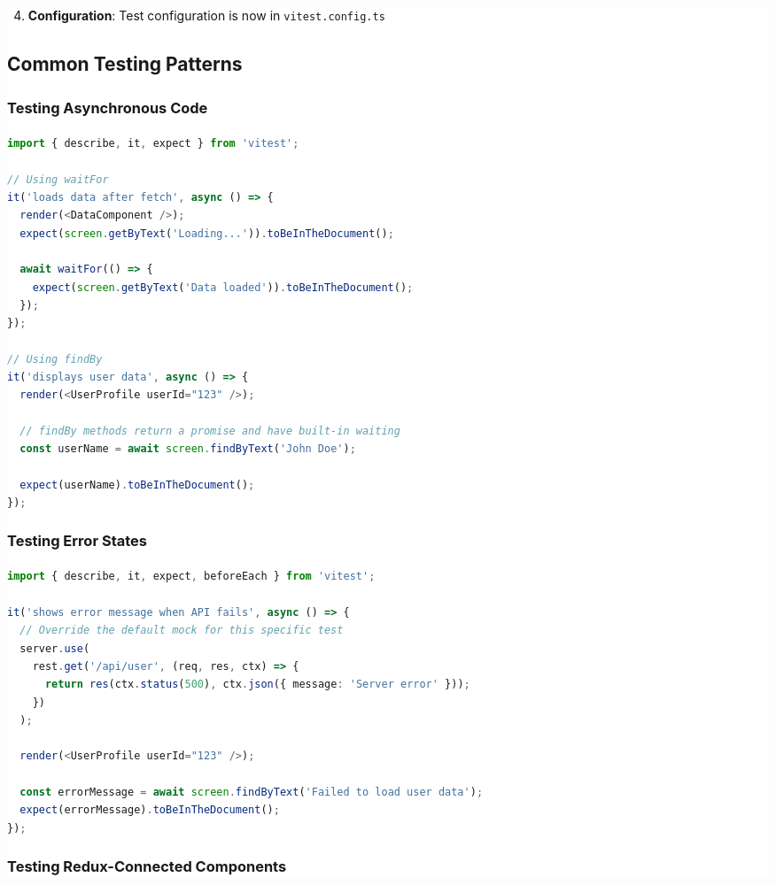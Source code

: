 4. **Configuration**: Test configuration is now in `vitest.config.ts`

## Common Testing Patterns

### Testing Asynchronous Code

```typescript
import { describe, it, expect } from 'vitest';

// Using waitFor
it('loads data after fetch', async () => {
  render(<DataComponent />);
  expect(screen.getByText('Loading...')).toBeInTheDocument();
  
  await waitFor(() => {
    expect(screen.getByText('Data loaded')).toBeInTheDocument();
  });
});

// Using findBy
it('displays user data', async () => {
  render(<UserProfile userId="123" />);
  
  // findBy methods return a promise and have built-in waiting
  const userName = await screen.findByText('John Doe');
  
  expect(userName).toBeInTheDocument();
});
```

### Testing Error States

```typescript
import { describe, it, expect, beforeEach } from 'vitest';

it('shows error message when API fails', async () => {
  // Override the default mock for this specific test
  server.use(
    rest.get('/api/user', (req, res, ctx) => {
      return res(ctx.status(500), ctx.json({ message: 'Server error' }));
    })
  );
  
  render(<UserProfile userId="123" />);
  
  const errorMessage = await screen.findByText('Failed to load user data');
  expect(errorMessage).toBeInTheDocument();
});
```

### Testing Redux-Connected Components

